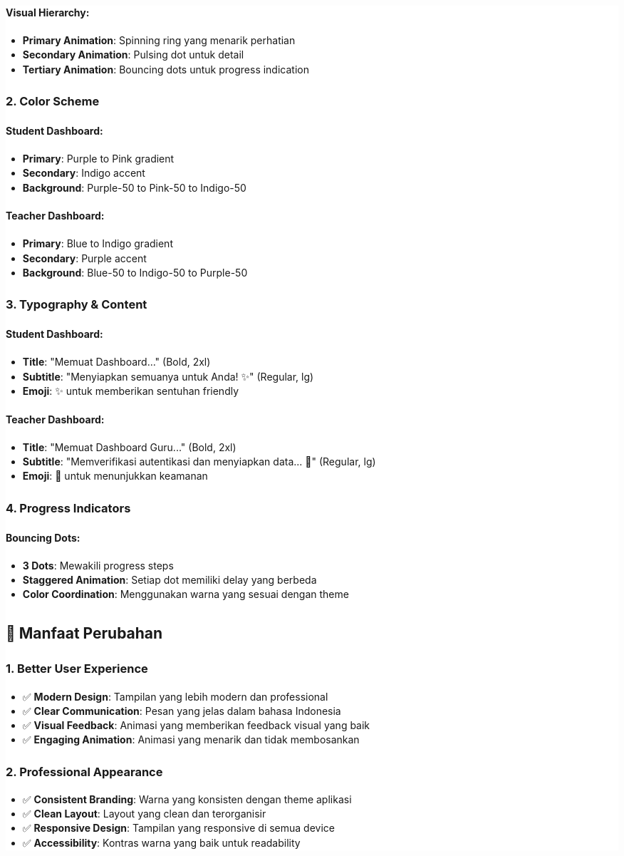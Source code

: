 #### **Visual Hierarchy:**
- **Primary Animation**: Spinning ring yang menarik perhatian
- **Secondary Animation**: Pulsing dot untuk detail
- **Tertiary Animation**: Bouncing dots untuk progress indication

### 2. **Color Scheme**

#### **Student Dashboard:**
- **Primary**: Purple to Pink gradient
- **Secondary**: Indigo accent
- **Background**: Purple-50 to Pink-50 to Indigo-50

#### **Teacher Dashboard:**
- **Primary**: Blue to Indigo gradient
- **Secondary**: Purple accent
- **Background**: Blue-50 to Indigo-50 to Purple-50

### 3. **Typography & Content**

#### **Student Dashboard:**
- **Title**: "Memuat Dashboard..." (Bold, 2xl)
- **Subtitle**: "Menyiapkan semuanya untuk Anda! ✨" (Regular, lg)
- **Emoji**: ✨ untuk memberikan sentuhan friendly

#### **Teacher Dashboard:**
- **Title**: "Memuat Dashboard Guru..." (Bold, 2xl)
- **Subtitle**: "Memverifikasi autentikasi dan menyiapkan data... 🔐" (Regular, lg)
- **Emoji**: 🔐 untuk menunjukkan keamanan

### 4. **Progress Indicators**

#### **Bouncing Dots:**
- **3 Dots**: Mewakili progress steps
- **Staggered Animation**: Setiap dot memiliki delay yang berbeda
- **Color Coordination**: Menggunakan warna yang sesuai dengan theme

## 🎯 Manfaat Perubahan

### 1. **Better User Experience**
- ✅ **Modern Design**: Tampilan yang lebih modern dan professional
- ✅ **Clear Communication**: Pesan yang jelas dalam bahasa Indonesia
- ✅ **Visual Feedback**: Animasi yang memberikan feedback visual yang baik
- ✅ **Engaging Animation**: Animasi yang menarik dan tidak membosankan

### 2. **Professional Appearance**
- ✅ **Consistent Branding**: Warna yang konsisten dengan theme aplikasi
- ✅ **Clean Layout**: Layout yang clean dan terorganisir
- ✅ **Responsive Design**: Tampilan yang responsive di semua device
- ✅ **Accessibility**: Kontras warna yang baik untuk readability
